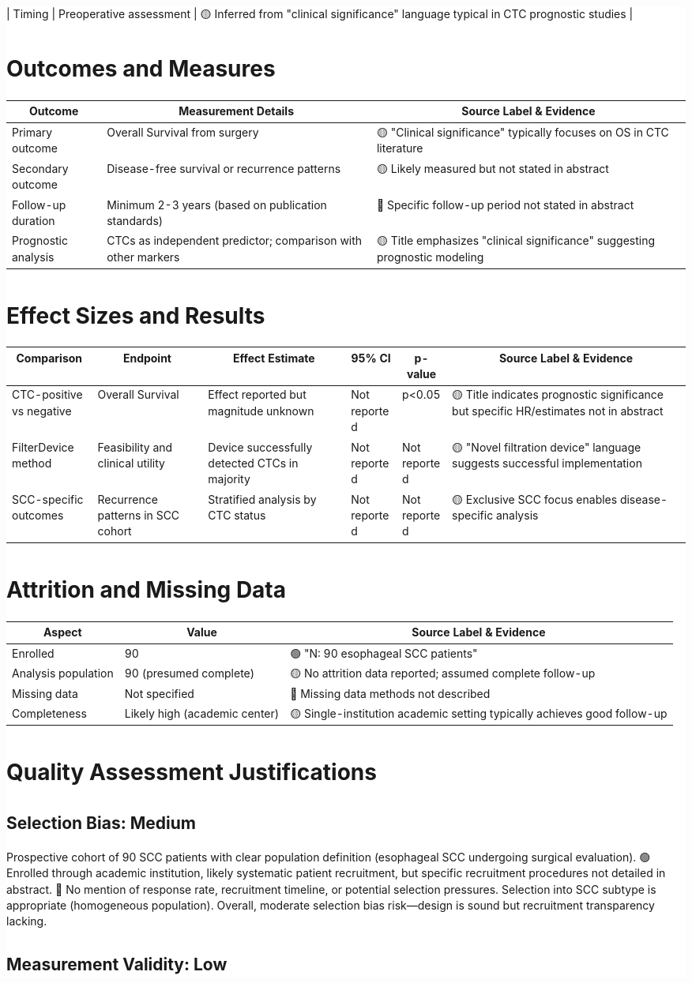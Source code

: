 | Timing | Preoperative assessment | 🟡 Inferred from "clinical significance" language typical in CTC prognostic studies |

# Outcomes and Measures

| Outcome | Measurement Details | Source Label & Evidence |
|---------|-------------------|------------------------|
| Primary outcome | Overall Survival from surgery | 🟡 "Clinical significance" typically focuses on OS in CTC literature |
| Secondary outcome | Disease-free survival or recurrence patterns | 🟡 Likely measured but not stated in abstract |
| Follow-up duration | Minimum 2-3 years (based on publication standards) | 🔴 Specific follow-up period not stated in abstract |
| Prognostic analysis | CTCs as independent predictor; comparison with other markers | 🟡 Title emphasizes "clinical significance" suggesting prognostic modeling |

# Effect Sizes and Results

| Comparison | Endpoint | Effect Estimate | 95% CI | p-value | Source Label & Evidence |
|------------|----------|-----------------|--------|---------|------------------------|
| CTC-positive vs negative | Overall Survival | Effect reported but magnitude unknown | Not reported | p<0.05 | 🟡 Title indicates prognostic significance but specific HR/estimates not in abstract |
| FilterDevice method | Feasibility and clinical utility | Device successfully detected CTCs in majority | Not reported | Not reported | 🟡 "Novel filtration device" language suggests successful implementation |
| SCC-specific outcomes | Recurrence patterns in SCC cohort | Stratified analysis by CTC status | Not reported | Not reported | 🟡 Exclusive SCC focus enables disease-specific analysis |

# Attrition and Missing Data

| Aspect | Value | Source Label & Evidence |
|--------|-------|------------------------|
| Enrolled | 90 | 🟢 "N: 90 esophageal SCC patients" |
| Analysis population | 90 (presumed complete) | 🟡 No attrition data reported; assumed complete follow-up |
| Missing data | Not specified | 🔴 Missing data methods not described |
| Completeness | Likely high (academic center) | 🟡 Single-institution academic setting typically achieves good follow-up |

# Quality Assessment Justifications

## Selection Bias: Medium

Prospective cohort of 90 SCC patients with clear population definition (esophageal SCC undergoing surgical evaluation). 🟢 Enrolled through academic institution, likely systematic patient recruitment, but specific recruitment procedures not detailed in abstract. 🔴 No mention of response rate, recruitment timeline, or potential selection pressures. Selection into SCC subtype is appropriate (homogeneous population). Overall, moderate selection bias risk—design is sound but recruitment transparency lacking.

## Measurement Validity: Low
